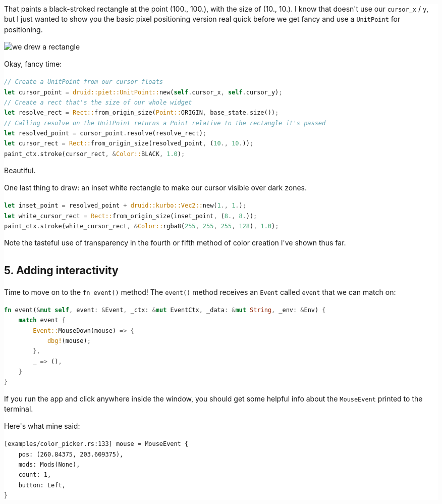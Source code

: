 That paints a black-stroked rectangle at the point (100., 100.), with the size of (10., 10.). I know that doesn't use our `cursor_x` / `y`, but I just wanted to show you the basic pixel positioning version real quick before we get fancy and use a `UnitPoint` for positioning.

![we drew a rectangle](../static/images/dw_3.png)

Okay, fancy time:

```rust
// Create a UnitPoint from our cursor floats
let cursor_point = druid::piet::UnitPoint::new(self.cursor_x, self.cursor_y);
// Create a rect that's the size of our whole widget
let resolve_rect = Rect::from_origin_size(Point::ORIGIN, base_state.size());
// Calling resolve on the UnitPoint returns a Point relative to the rectangle it's passed
let resolved_point = cursor_point.resolve(resolve_rect);
let cursor_rect = Rect::from_origin_size(resolved_point, (10., 10.));
paint_ctx.stroke(cursor_rect, &Color::BLACK, 1.0);
```

Beautiful.

One last thing to draw: an inset white rectangle to make our cursor visible over dark zones.

```rust
let inset_point = resolved_point + druid::kurbo::Vec2::new(1., 1.);
let white_cursor_rect = Rect::from_origin_size(inset_point, (8., 8.));
paint_ctx.stroke(white_cursor_rect, &Color::rgba8(255, 255, 255, 128), 1.0);
```

Note the tasteful use of transparency in the fourth or fifth method of color creation I've shown thus far.

## 5. Adding interactivity

Time to move on to the `fn event()` method! The `event()` method receives an `Event` called `event` that we can match on:

```rust
fn event(&mut self, event: &Event, _ctx: &mut EventCtx, _data: &mut String, _env: &Env) {
    match event {
        Event::MouseDown(mouse) => {
            dbg!(mouse);
        },
        _ => (),
    }
}
```

If you run the app and click anywhere inside the window, you should get some helpful info about the `MouseEvent` printed to the terminal.

Here's what mine said:
```
[examples/color_picker.rs:133] mouse = MouseEvent {
    pos: (260.84375, 203.609375),
    mods: Mods(None),
    count: 1,
    button: Left,
}
```
